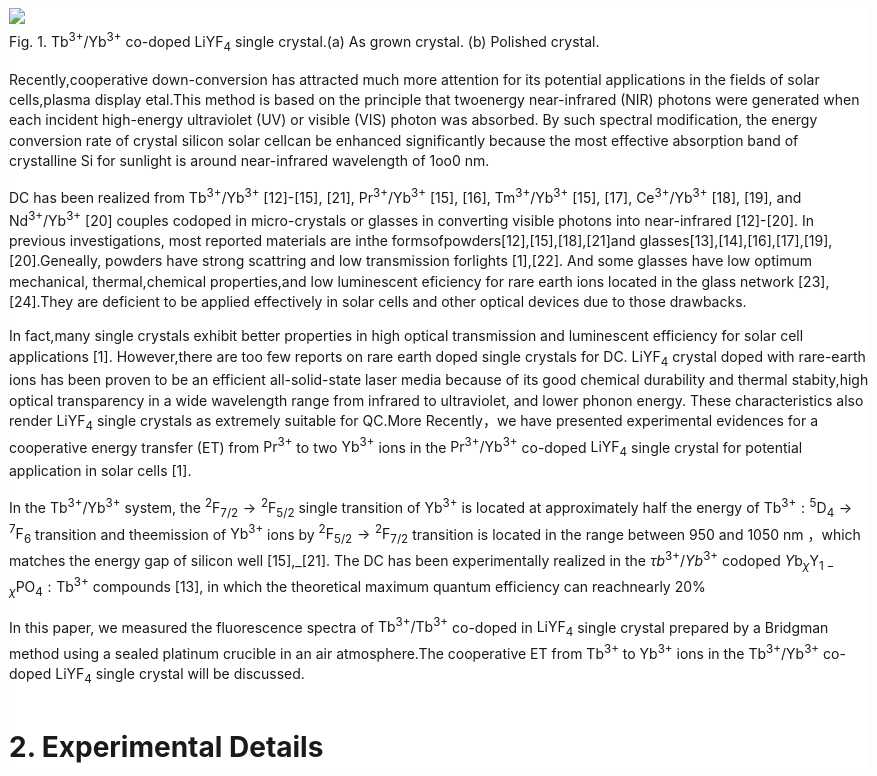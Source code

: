 ![](images/00bfb9ab259e9b0332f8872239d84ffa53e20c56c2eb95353afd27aa78c2536c.jpg)  
Fig. 1. $\mathsf { T b } ^ { 3 + } / \mathsf { Y b } ^ { 3 + }$ co-doped $\mathsf { L i Y F } _ { 4 }$ single crystal.(a) As grown crystal. (b) Polished crystal.

Recently,cooperative down-conversion has attracted much more attention for its potential applications in the fields of solar cells,plasma display etal.This method is based on the principle that twoenergy near-infrared (NIR) photons were generated when each incident high-energy ultraviolet (UV) or visible (VIS) photon was absorbed. By such spectral modification, the energy conversion rate of crystal silicon solar cellcan be enhanced significantly because the most effective absorption band of crystalline Si for sunlight is around near-infrared wavelength of 1oo0 nm.

DC has been realized from $\mathsf { T b } ^ { 3 + } / \mathsf { Y b } ^ { 3 + }$ [12]-[15], [21], $\mathsf { P r } ^ { 3 + } / \mathsf { Y } \mathsf { b } ^ { 3 + }$ [15], [16], $\mathsf { T m } ^ { 3 + } / \mathsf { Y b } ^ { 3 + }$ [15], [17], ${ \mathsf { C e } } ^ { 3 + } / { \mathsf { Y b } } ^ { 3 + }$ [18], [19], and $\mathsf { N d } ^ { 3 + } / \mathsf { Y b } ^ { 3 + }$ [20] couples codoped in micro-crystals or glasses in converting visible photons into near-infrared [12]-[20]. In previous investigations, most reported materials are inthe formsofpowders[12],[15],[18],[21]and glasses[13],[14],[16],[17],[19],[20].Geneally, powders have strong scattring and low transmission forlights [1],[22]. And some glasses have low optimum mechanical, thermal,chemical properties,and low luminescent eficiency for rare earth ions located in the glass network [23],[24].They are deficient to be applied effectively in solar cells and other optical devices due to those drawbacks.

In fact,many single crystals exhibit better properties in high optical transmission and luminescent efficiency for solar cell applications [1]. However,there are too few reports on rare earth doped single crystals for DC. $\mathsf { L i Y F } _ { 4 }$ crystal doped with rare-earth ions has been proven to be an efficient all-solid-state laser media because of its good chemical durability and thermal stabity,high optical transparency in a wide wavelength range from infrared to ultraviolet, and lower phonon energy. These characteristics also render $\mathsf { L i Y F } _ { 4 }$ single crystals as extremely suitable for QC.More Recently，we have presented experimental evidences for a cooperative energy transfer (ET) from $\mathsf { P r } ^ { 3 + }$ to two $\mathsf { Y b } ^ { 3 + }$ ions in the $\mathsf { P r } ^ { \mathsf { 3 + } } / \mathsf { Y } \mathsf { b } ^ { \mathsf { 3 + } }$ co-doped $\mathsf { L i Y F } _ { 4 }$ single crystal for potential application in solar cells [1].

In the $\mathsf { T b } ^ { 3 + } / \mathsf { Y b } ^ { 3 + }$ system, the ${ } ^ { 2 } \mathsf { F } _ { 7 / 2 } \to { } ^ { 2 } \mathsf { F } _ { 5 / 2 }$ single transition of $\mathsf { Y b } ^ { 3 + }$ is located at approximately half the energy of $\mathsf { T b } ^ { 3 + } : { ^ 5 \mathsf { D } _ { 4 } } \to { ^ 7 \mathsf { F } _ { 6 } }$ transition and theemission of $\mathsf { Y b } ^ { 3 + }$ ions by ${ } ^ { 2 } \mathsf { F } _ { 5 / 2 } \to { } ^ { 2 } \mathsf { F } _ { 7 / 2 }$ transition is located in the range between 950 and $1 0 5 0 ~ \mathsf { n m }$ ，which matches the energy gap of silicon well [15],_[21]. The DC has been experimentally realized in the $\tau b ^ { 3 + } / \Upsilon b ^ { 3 + }$ codoped $\Upsilon \mathsf { b } _ { \chi } \mathsf { Y } _ { 1 - \chi } \mathsf { P O } _ { 4 } : \mathsf { T b } ^ { 3 + }$ compounds [13], in which the theoretical maximum quantum efficiency can reachnearly $20 \%$

In this paper, we measured the fluorescence spectra of ${ \mathsf { T } } { \mathsf { b } } ^ { 3 + } / { \mathsf { T } } { \mathsf { b } } ^ { 3 + }$ co-doped in $\mathsf { L i Y F } _ { 4 }$ single crystal prepared by a Bridgman method using a sealed platinum crucible in an air atmosphere.The cooperative ET from ${ \mathsf { T } } { \mathsf { b } } ^ { 3 + }$ to $\mathsf { Y b } ^ { 3 + }$ ions in the $\mathsf { T b } ^ { 3 + } / \mathsf { Y b } ^ { 3 + }$ co-doped $\mathsf { L i Y F } _ { 4 }$ single crystal will be discussed.

# 2. Experimental Details
